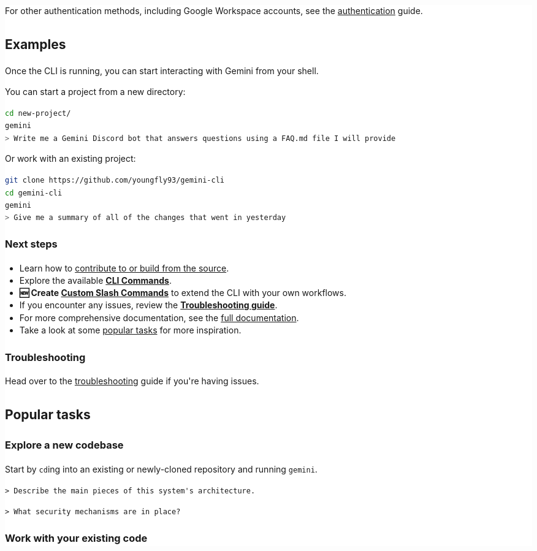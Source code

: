 For other authentication methods, including Google Workspace accounts, see the [authentication](./docs/cli/authentication.md) guide.

## Examples

Once the CLI is running, you can start interacting with Gemini from your shell.

You can start a project from a new directory:

```sh
cd new-project/
gemini
> Write me a Gemini Discord bot that answers questions using a FAQ.md file I will provide
```

Or work with an existing project:

```sh
git clone https://github.com/youngfly93/gemini-cli
cd gemini-cli
gemini
> Give me a summary of all of the changes that went in yesterday
```

### Next steps

- Learn how to [contribute to or build from the source](./CONTRIBUTING.md).
- Explore the available **[CLI Commands](./docs/cli/commands.md)**.
- **🆕 Create [Custom Slash Commands](./docs/CUSTOM_SLASH_COMMANDS.md)** to extend the CLI with your own workflows.
- If you encounter any issues, review the **[Troubleshooting guide](./docs/troubleshooting.md)**.
- For more comprehensive documentation, see the [full documentation](./docs/index.md).
- Take a look at some [popular tasks](#popular-tasks) for more inspiration.

### Troubleshooting

Head over to the [troubleshooting](docs/troubleshooting.md) guide if you're
having issues.

## Popular tasks

### Explore a new codebase

Start by `cd`ing into an existing or newly-cloned repository and running `gemini`.

```text
> Describe the main pieces of this system's architecture.
```

```text
> What security mechanisms are in place?
```

### Work with your existing code
